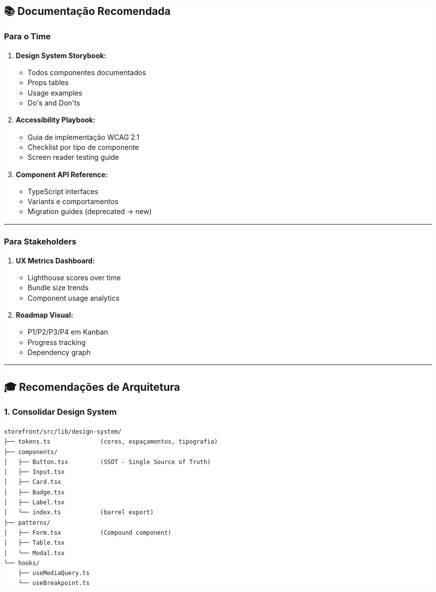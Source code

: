 ## 📚 Documentação Recomendada

### Para o Time

1. **Design System Storybook:**
   - Todos componentes documentados
   - Props tables
   - Usage examples
   - Do's and Don'ts

2. **Accessibility Playbook:**
   - Guia de implementação WCAG 2.1
   - Checklist por tipo de componente
   - Screen reader testing guide

3. **Component API Reference:**
   - TypeScript interfaces
   - Variants e comportamentos
   - Migration guides (deprecated → new)

---

### Para Stakeholders

1. **UX Metrics Dashboard:**
   - Lighthouse scores over time
   - Bundle size trends
   - Component usage analytics

2. **Roadmap Visual:**
   - P1/P2/P3/P4 em Kanban
   - Progress tracking
   - Dependency graph

---

## 🎓 Recomendações de Arquitetura

### 1. Consolidar Design System

```
storefront/src/lib/design-system/
├── tokens.ts              (cores, espaçamentos, tipografia)
├── components/
│   ├── Button.tsx         (SSOT - Single Source of Truth)
│   ├── Input.tsx
│   ├── Card.tsx
│   ├── Badge.tsx
│   ├── Label.tsx
│   └── index.ts           (barrel export)
├── patterns/
│   ├── Form.tsx           (Compound component)
│   ├── Table.tsx
│   └── Modal.tsx
└── hooks/
    ├── useMediaQuery.ts
    └── useBreakpoint.ts
```
